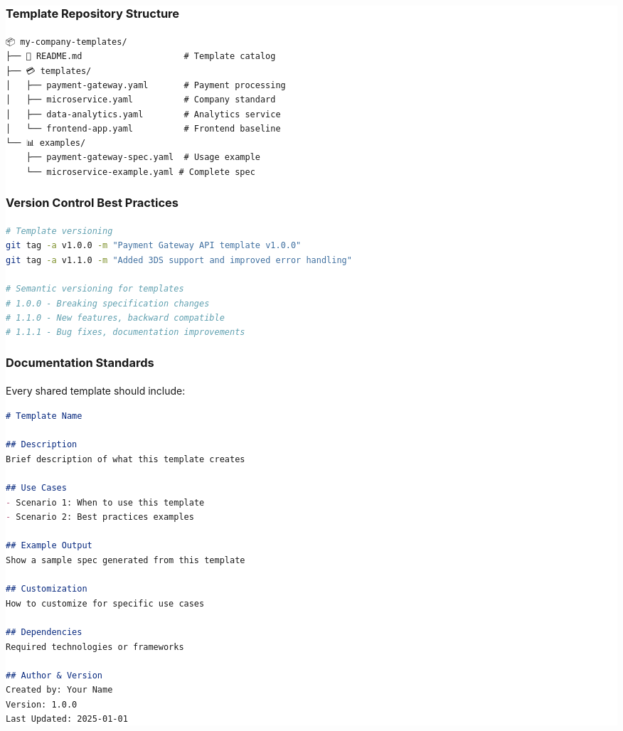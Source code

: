### Template Repository Structure

```
📦 my-company-templates/
├── 📄 README.md                    # Template catalog
├── 💳 templates/
│   ├── payment-gateway.yaml       # Payment processing
│   ├── microservice.yaml          # Company standard
│   ├── data-analytics.yaml        # Analytics service
│   └── frontend-app.yaml          # Frontend baseline
└── 📊 examples/
    ├── payment-gateway-spec.yaml  # Usage example
    └── microservice-example.yaml # Complete spec
```

### Version Control Best Practices

```bash
# Template versioning
git tag -a v1.0.0 -m "Payment Gateway API template v1.0.0"
git tag -a v1.1.0 -m "Added 3DS support and improved error handling"

# Semantic versioning for templates
# 1.0.0 - Breaking specification changes
# 1.1.0 - New features, backward compatible
# 1.1.1 - Bug fixes, documentation improvements
```

### Documentation Standards

Every shared template should include:

```markdown
# Template Name

## Description
Brief description of what this template creates

## Use Cases
- Scenario 1: When to use this template
- Scenario 2: Best practices examples

## Example Output
Show a sample spec generated from this template

## Customization
How to customize for specific use cases

## Dependencies
Required technologies or frameworks

## Author & Version
Created by: Your Name
Version: 1.0.0
Last Updated: 2025-01-01
```
